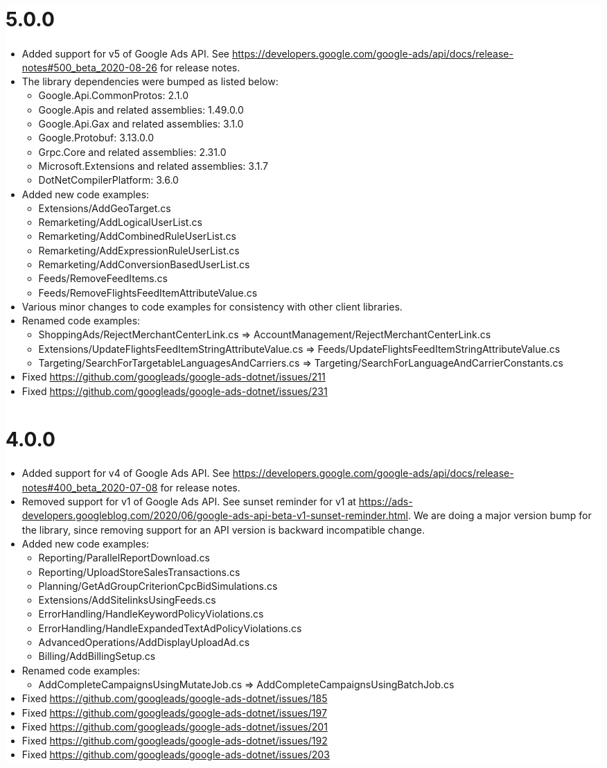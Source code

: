 
5.0.0
=====
- Added support for v5 of Google Ads API. See
  https://developers.google.com/google-ads/api/docs/release-notes#500_beta_2020-08-26 for release notes.
- The library dependencies were bumped as listed below:
  - Google.Api.CommonProtos: 2.1.0
  - Google.Apis and related assemblies: 1.49.0.0
  - Google.Api.Gax and related assemblies: 3.1.0
  - Google.Protobuf: 3.13.0.0
  - Grpc.Core and related assemblies: 2.31.0
  - Microsoft.Extensions and related assemblies: 3.1.7
  - DotNetCompilerPlatform: 3.6.0
- Added new code examples:
  - Extensions/AddGeoTarget.cs
  - Remarketing/AddLogicalUserList.cs
  - Remarketing/AddCombinedRuleUserList.cs
  - Remarketing/AddExpressionRuleUserList.cs
  - Remarketing/AddConversionBasedUserList.cs
  - Feeds/RemoveFeedItems.cs
  - Feeds/RemoveFlightsFeedItemAttributeValue.cs
- Various minor changes to code examples for consistency with other client libraries.
- Renamed code examples:
  - ShoppingAds/RejectMerchantCenterLink.cs => AccountManagement/RejectMerchantCenterLink.cs
  - Extensions/UpdateFlightsFeedItemStringAttributeValue.cs => Feeds/UpdateFlightsFeedItemStringAttributeValue.cs
  - Targeting/SearchForTargetableLanguagesAndCarriers.cs => Targeting/SearchForLanguageAndCarrierConstants.cs
- Fixed https://github.com/googleads/google-ads-dotnet/issues/211
- Fixed https://github.com/googleads/google-ads-dotnet/issues/231

4.0.0
=====
- Added support for v4 of Google Ads API. See https://developers.google.com/google-ads/api/docs/release-notes#400_beta_2020-07-08
  for release notes.
- Removed support for v1 of Google Ads API. See sunset reminder for v1 at
  https://ads-developers.googleblog.com/2020/06/google-ads-api-beta-v1-sunset-reminder.html. We are
  doing a major version bump for the library, since removing support for an API version is backward
  incompatible change.
- Added new code examples:
  - Reporting/ParallelReportDownload.cs
  - Reporting/UploadStoreSalesTransactions.cs
  - Planning/GetAdGroupCriterionCpcBidSimulations.cs
  - Extensions/AddSitelinksUsingFeeds.cs
  - ErrorHandling/HandleKeywordPolicyViolations.cs
  - ErrorHandling/HandleExpandedTextAdPolicyViolations.cs
  - AdvancedOperations/AddDisplayUploadAd.cs
  - Billing/AddBillingSetup.cs
- Renamed code examples:
  - AddCompleteCampaignsUsingMutateJob.cs => AddCompleteCampaignsUsingBatchJob.cs
- Fixed https://github.com/googleads/google-ads-dotnet/issues/185
- Fixed https://github.com/googleads/google-ads-dotnet/issues/197
- Fixed https://github.com/googleads/google-ads-dotnet/issues/201
- Fixed https://github.com/googleads/google-ads-dotnet/issues/192
- Fixed https://github.com/googleads/google-ads-dotnet/issues/203
